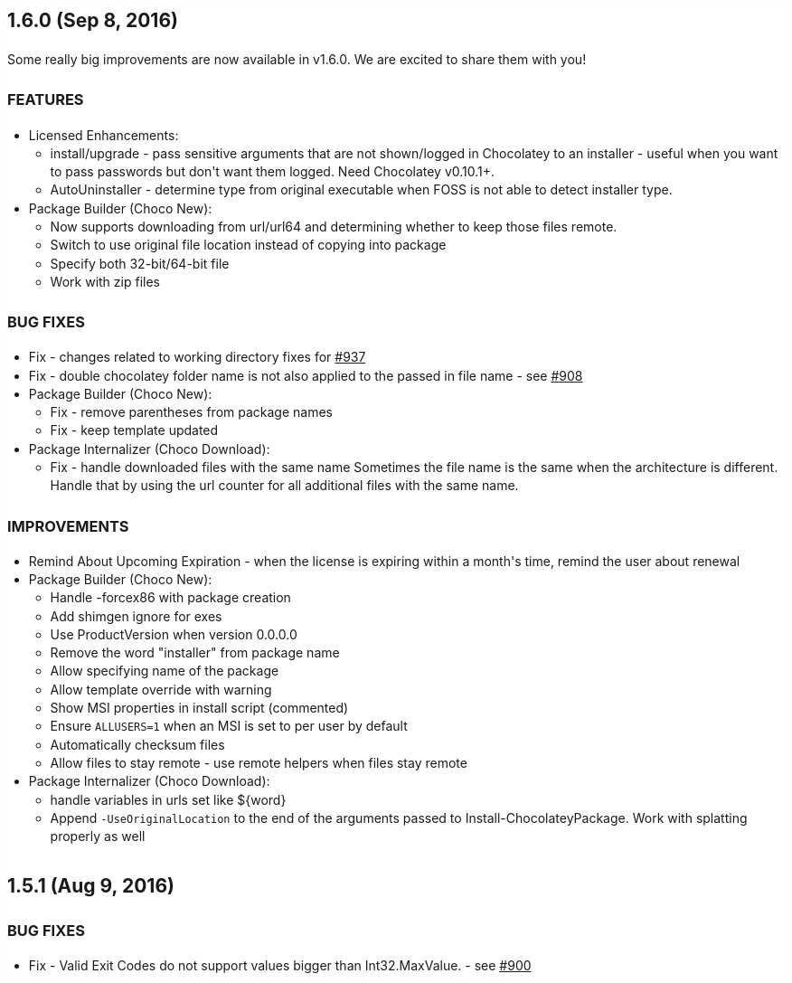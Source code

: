
## 1.6.0 (Sep 8, 2016)
Some really big improvements are now available in v1.6.0. We are excited to share them with you!

### FEATURES
 * Licensed Enhancements:
    * install/upgrade - pass sensitive arguments that are not shown/logged in Chocolatey to an installer - useful when you want to pass passwords but don't want them logged. Need Chocolatey v0.10.1+.
    * AutoUninstaller - determine type from original executable when FOSS is not able to detect installer type.
 * Package Builder (Choco New):
    * Now supports downloading from url/url64 and determining whether to keep those files remote.
    * Switch to use original file location instead of copying into package
    * Specify both 32-bit/64-bit file
    * Work with zip files

### BUG FIXES
 * Fix - changes related to working directory fixes for [#937](https://github.com/chocolatey/choco/issues/937)
 * Fix - double chocolatey folder name is not also applied to the passed in file name - see  [#908](https://github.com/chocolatey/choco/issues/908)
 * Package Builder (Choco New):
    * Fix - remove parentheses from package names
    * Fix - keep template updated
 * Package Internalizer (Choco Download):
    * Fix - handle downloaded files with the same name Sometimes the file name is the same when the architecture is different. Handle that by using the url counter for all additional files with the same name.

### IMPROVEMENTS
 * Remind About Upcoming Expiration - when the license is expiring within a month's time, remind the user about renewal
 * Package Builder (Choco New):
    * Handle -forcex86 with package creation
    * Add shimgen ignore for exes
    * Use ProductVersion when version 0.0.0.0
    * Remove the word "installer" from package name
    * Allow specifying name of the package
    * Allow template override with warning
    * Show MSI properties in install script (commented)
    * Ensure `ALLUSERS=1` when an MSI is set to per user by default
    * Automatically checksum files
    * Allow files to stay remote - use remote helpers when files stay remote
 * Package Internalizer (Choco Download):
    * handle variables in urls set like ${word}
    * Append `-UseOriginalLocation` to the end of the arguments passed to Install-ChocolateyPackage. Work with splatting properly as well


## 1.5.1 (Aug 9, 2016)
### BUG FIXES
 * Fix - Valid Exit Codes do not support values bigger than Int32.MaxValue. - see [#900](https://github.com/chocolatey/choco/issues/900)
